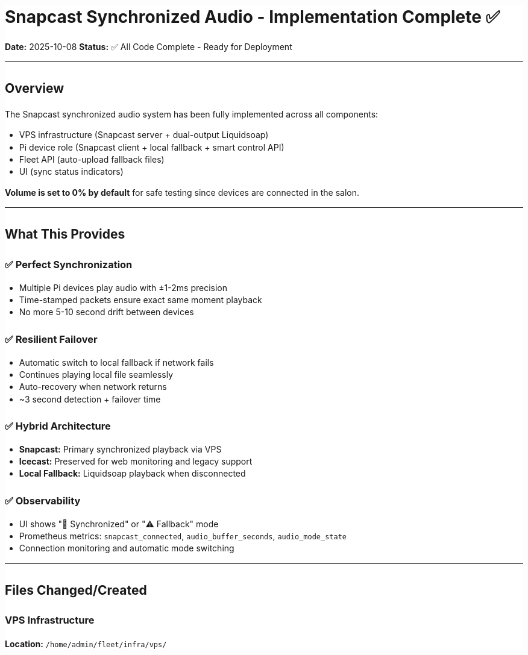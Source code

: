 # Snapcast Synchronized Audio - Implementation Complete ✅

**Date:** 2025-10-08
**Status:** ✅ All Code Complete - Ready for Deployment

---

## Overview

The Snapcast synchronized audio system has been fully implemented across all components:
- VPS infrastructure (Snapcast server + dual-output Liquidsoap)
- Pi device role (Snapcast client + local fallback + smart control API)
- Fleet API (auto-upload fallback files)
- UI (sync status indicators)

**Volume is set to 0% by default** for safe testing since devices are connected in the salon.

---

## What This Provides

### ✅ Perfect Synchronization
- Multiple Pi devices play audio with ±1-2ms precision
- Time-stamped packets ensure exact same moment playback
- No more 5-10 second drift between devices

### ✅ Resilient Failover
- Automatic switch to local fallback if network fails
- Continues playing local file seamlessly
- Auto-recovery when network returns
- ~3 second detection + failover time

### ✅ Hybrid Architecture
- **Snapcast:** Primary synchronized playback via VPS
- **Icecast:** Preserved for web monitoring and legacy support
- **Local Fallback:** Liquidsoap playback when disconnected

### ✅ Observability
- UI shows "🎵 Synchronized" or "⚠️ Fallback" mode
- Prometheus metrics: `snapcast_connected`, `audio_buffer_seconds`, `audio_mode_state`
- Connection monitoring and automatic mode switching

---

## Files Changed/Created

### VPS Infrastructure
**Location:** `/home/admin/fleet/infra/vps/`
